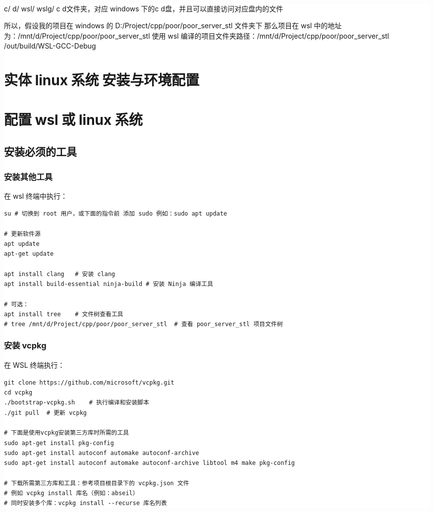 c/
d/
wsl/
wslg/
c d文件夹，对应 windows 下的c d盘，并且可以直接访问对应盘内的文件

所以，假设我的项目在 windows 的 D:/Project/cpp/poor/poor_server_stl 文件夹下
那么项目在 wsl 中的地址为：/mnt/d/Project/cpp/poor/poor_server_stl
使用 wsl 编译的项目文件夹路径：/mnt/d/Project/cpp/poor/poor_server_stl  /out/build/WSL-GCC-Debug


# 实体 linux 系统 安装与环境配置


# 配置 wsl 或 linux 系统
## 安装必须的工具
### 安装其他工具
在 wsl 终端中执行：
```
su # 切换到 root 用户，或下面的指令前 添加 sudo 例如：sudo apt update

# 更新软件源
apt update
apt-get update

apt install clang	# 安装 clang
apt install build-essential ninja-build	# 安装 Ninja 编译工具

# 可选：
apt install tree	# 文件树查看工具
# tree /mnt/d/Project/cpp/poor/poor_server_stl	# 查看 poor_server_stl 项目文件树
```

### 安装 vcpkg
在 WSL 终端执行：
```
git clone https://github.com/microsoft/vcpkg.git
cd vcpkg
./bootstrap-vcpkg.sh	# 执行编译和安装脚本
./git pull	# 更新 vcpkg

# 下面是使用vcpkg安装第三方库时所需的工具
sudo apt-get install pkg-config
sudo apt-get install autoconf automake autoconf-archive
sudo apt-get install autoconf automake autoconf-archive libtool m4 make pkg-config

# 下载所需第三方库和工具：参考项目根目录下的 vcpkg.json 文件
# 例如 vcpkg install 库名（例如：abseil）
# 同时安装多个库：vcpkg install --recurse 库名列表
```
